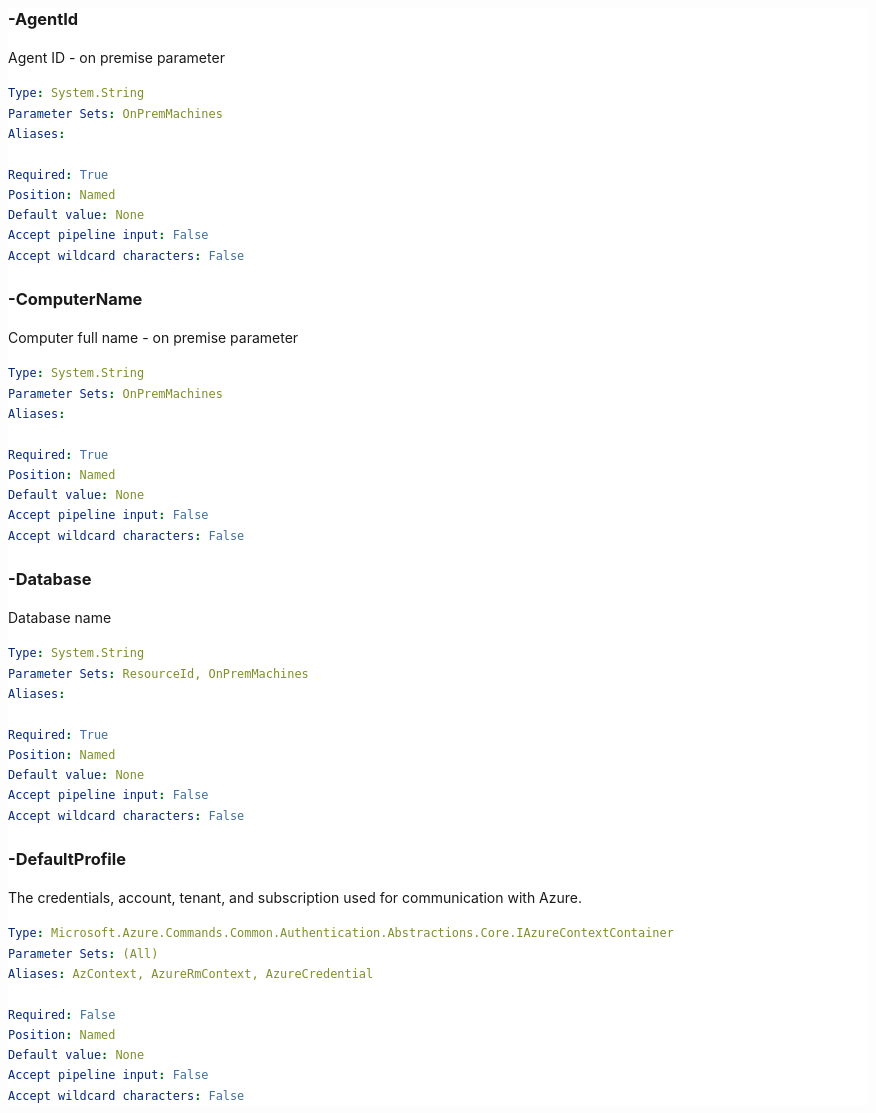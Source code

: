 ### -AgentId
Agent ID - on premise parameter

```yaml
Type: System.String
Parameter Sets: OnPremMachines
Aliases:

Required: True
Position: Named
Default value: None
Accept pipeline input: False
Accept wildcard characters: False
```

### -ComputerName
Computer full name - on premise parameter

```yaml
Type: System.String
Parameter Sets: OnPremMachines
Aliases:

Required: True
Position: Named
Default value: None
Accept pipeline input: False
Accept wildcard characters: False
```

### -Database
Database name

```yaml
Type: System.String
Parameter Sets: ResourceId, OnPremMachines
Aliases:

Required: True
Position: Named
Default value: None
Accept pipeline input: False
Accept wildcard characters: False
```

### -DefaultProfile
The credentials, account, tenant, and subscription used for communication with Azure.

```yaml
Type: Microsoft.Azure.Commands.Common.Authentication.Abstractions.Core.IAzureContextContainer
Parameter Sets: (All)
Aliases: AzContext, AzureRmContext, AzureCredential

Required: False
Position: Named
Default value: None
Accept pipeline input: False
Accept wildcard characters: False
```
